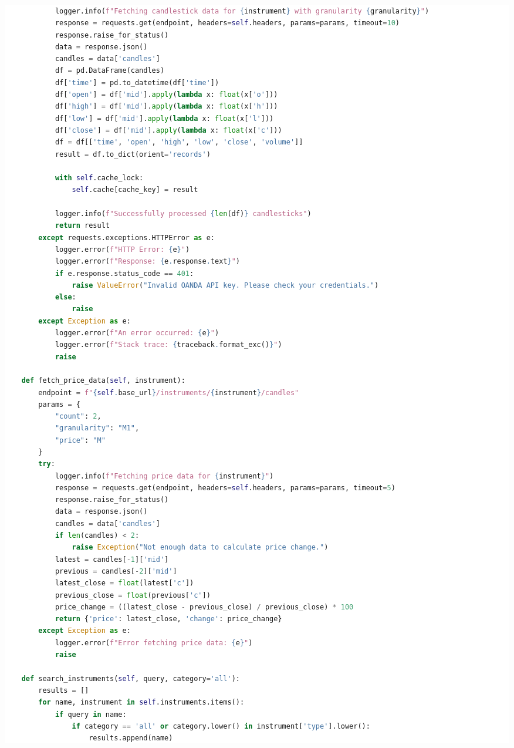 ```python
            logger.info(f"Fetching candlestick data for {instrument} with granularity {granularity}")
            response = requests.get(endpoint, headers=self.headers, params=params, timeout=10)
            response.raise_for_status()
            data = response.json()
            candles = data['candles']
            df = pd.DataFrame(candles)
            df['time'] = pd.to_datetime(df['time'])
            df['open'] = df['mid'].apply(lambda x: float(x['o']))
            df['high'] = df['mid'].apply(lambda x: float(x['h']))
            df['low'] = df['mid'].apply(lambda x: float(x['l']))
            df['close'] = df['mid'].apply(lambda x: float(x['c']))
            df = df[['time', 'open', 'high', 'low', 'close', 'volume']]
            result = df.to_dict(orient='records')

            with self.cache_lock:
                self.cache[cache_key] = result

            logger.info(f"Successfully processed {len(df)} candlesticks")
            return result
        except requests.exceptions.HTTPError as e:
            logger.error(f"HTTP Error: {e}")
            logger.error(f"Response: {e.response.text}")
            if e.response.status_code == 401:
                raise ValueError("Invalid OANDA API key. Please check your credentials.")
            else:
                raise
        except Exception as e:
            logger.error(f"An error occurred: {e}")
            logger.error(f"Stack trace: {traceback.format_exc()}")
            raise

    def fetch_price_data(self, instrument):
        endpoint = f"{self.base_url}/instruments/{instrument}/candles"
        params = {
            "count": 2,
            "granularity": "M1",
            "price": "M"
        }
        try:
            logger.info(f"Fetching price data for {instrument}")
            response = requests.get(endpoint, headers=self.headers, params=params, timeout=5)
            response.raise_for_status()
            data = response.json()
            candles = data['candles']
            if len(candles) < 2:
                raise Exception("Not enough data to calculate price change.")
            latest = candles[-1]['mid']
            previous = candles[-2]['mid']
            latest_close = float(latest['c'])
            previous_close = float(previous['c'])
            price_change = ((latest_close - previous_close) / previous_close) * 100
            return {'price': latest_close, 'change': price_change}
        except Exception as e:
            logger.error(f"Error fetching price data: {e}")
            raise

    def search_instruments(self, query, category='all'):
        results = []
        for name, instrument in self.instruments.items():
            if query in name:
                if category == 'all' or category.lower() in instrument['type'].lower():
                    results.append(name)
```